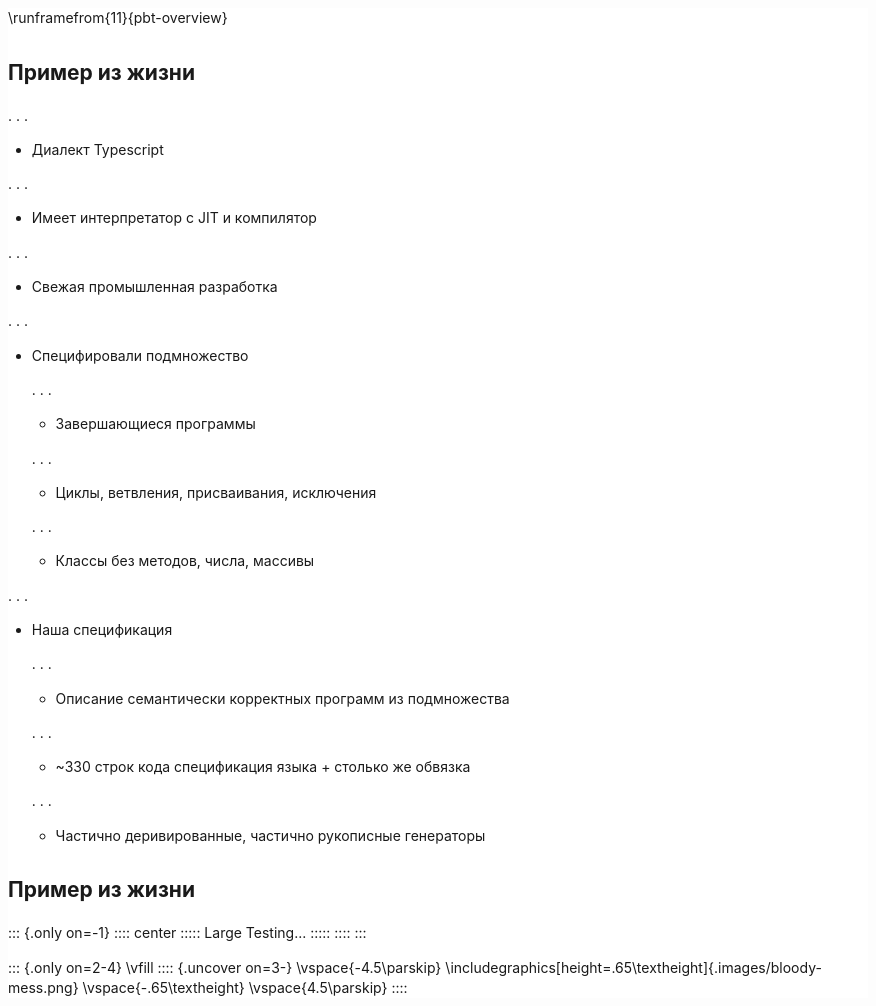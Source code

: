 \runframefrom{11}{pbt-overview}

## Пример из жизни

. . .

- Диалект Typescript

. . .

- Имеет интерпретатор с JIT и компилятор

. . .

- Свежая промышленная разработка

. . .

- Специфировали подмножество

  . . .

  - Завершающиеся программы

  . . .

  - Циклы, ветвления, присваивания, исключения

  . . .

  - Классы без методов, числа, массивы

. . .

- Наша спецификация

  . . .

  - Описание семантически корректных программ из подмножества

  . . .

  - ~330 строк кода спецификация языка + столько же обвязка

  . . .

  - Частично деривированные, частично рукописные генераторы

## Пример из жизни

::: {.only on=-1}
:::: center
::::: Large
Testing...
:::::
::::
:::

::: {.only on=2-4}
\vfill
:::: {.uncover on=3-}
\vspace{-4.5\parskip}
\includegraphics[height=.65\textheight]{.images/bloody-mess.png}
\vspace{-.65\textheight}
\vspace{4.5\parskip}
::::
